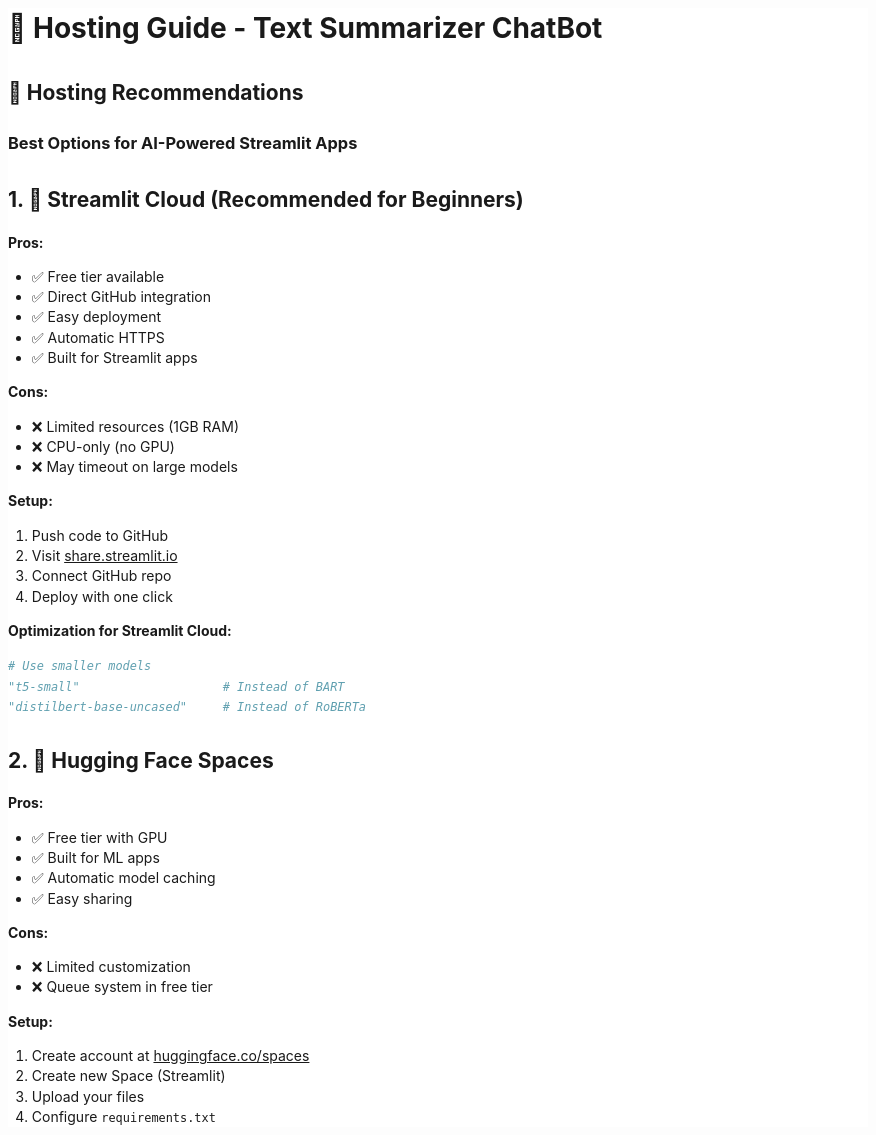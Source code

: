 # 🚀 Hosting Guide - Text Summarizer ChatBot

## 🎯 Hosting Recommendations

### **Best Options for AI-Powered Streamlit Apps**

## 1. 🥇 **Streamlit Cloud (Recommended for Beginners)**

**Pros:**
- ✅ Free tier available
- ✅ Direct GitHub integration
- ✅ Easy deployment
- ✅ Automatic HTTPS
- ✅ Built for Streamlit apps

**Cons:**
- ❌ Limited resources (1GB RAM)
- ❌ CPU-only (no GPU)
- ❌ May timeout on large models

**Setup:**
1. Push code to GitHub
2. Visit [share.streamlit.io](https://share.streamlit.io)
3. Connect GitHub repo
4. Deploy with one click

**Optimization for Streamlit Cloud:**
```python
# Use smaller models
"t5-small"                    # Instead of BART
"distilbert-base-uncased"     # Instead of RoBERTa
```

## 2. 🥈 **Hugging Face Spaces**

**Pros:**
- ✅ Free tier with GPU
- ✅ Built for ML apps
- ✅ Automatic model caching
- ✅ Easy sharing

**Cons:**
- ❌ Limited customization
- ❌ Queue system in free tier

**Setup:**
1. Create account at [huggingface.co/spaces](https://huggingface.co/spaces)
2. Create new Space (Streamlit)
3. Upload your files
4. Configure `requirements.txt`
